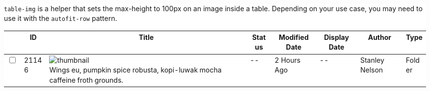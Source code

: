 `table-img` is a helper that sets the max-height to 100px on an image inside a table. Depending on your use case, you may need to use it with the `autofit-row` pattern.

<div class="sheet-example">
    <table class="table table-autofit table-nowrap">
        <thead>
            <tr>
                <th></th>
                <th>ID</th>
                <th class="table-cell-expand">
                    <span class="text-truncate-inline">
                        <span class="text-truncate">Title</span>
                    </span>
                </th>
                <th>Status</th>
                <th>Modified Date</th>
                <th>Display Date</th>
                <th>Author</th>
                <th>Type</th>
            </tr>
        </thead>
        <tbody>
            <tr>
                <td>
                    <div class="custom-control custom-checkbox">
                        <label>
                            <input class="custom-control-input" type="checkbox">
                            <span class="custom-control-label"></span>
                        </label>
                    </div>
                </td>
                <td>21146</td>
                <td class="table-cell-expand">
                    <div class="autofit-row">
                        <div class="autofit-col">
                            <img alt="thumbnail" class="table-img" src="/images/thumbnail_coffee.jpg">
                        </div>
                        <div class="autofit-col autofit-col-expand">
                            <div class="table-title">
                                <span class="text-truncate-inline">
                                    <span class="text-truncate" title="Wings eu, pumpkin spice robusta, kopi-luwak mocha caffeine froth grounds.">Wings eu, pumpkin spice robusta, kopi-luwak mocha caffeine froth grounds.</span>
                                </span>
                            </div>
                        </div>
                    </div>
                </td>
                <td>--</td>
                <td>2 Hours Ago</td>
                <td>--</td>
                <td>Stanley Nelson</td>
                <td>Folder</td>
            </tr>
        </tbody>
    </table>
</div>
